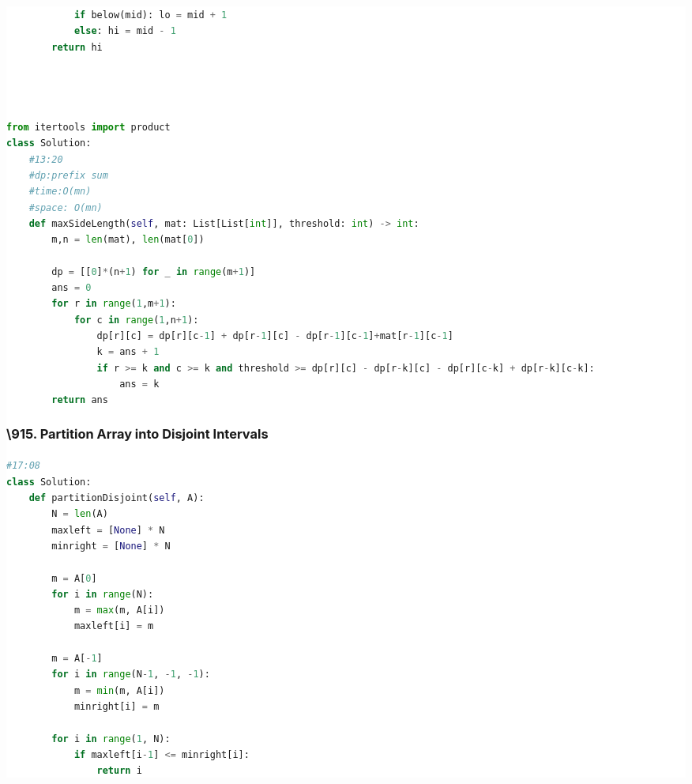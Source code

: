 ```python
            if below(mid): lo = mid + 1
            else: hi = mid - 1      
        return hi




from itertools import product
class Solution:
    #13:20
    #dp:prefix sum
    #time:O(mn)
    #space: O(mn)
    def maxSideLength(self, mat: List[List[int]], threshold: int) -> int:
        m,n = len(mat), len(mat[0])

        dp = [[0]*(n+1) for _ in range(m+1)]
        ans = 0
        for r in range(1,m+1):
            for c in range(1,n+1):
                dp[r][c] = dp[r][c-1] + dp[r-1][c] - dp[r-1][c-1]+mat[r-1][c-1]
                k = ans + 1
                if r >= k and c >= k and threshold >= dp[r][c] - dp[r-k][c] - dp[r][c-k] + dp[r-k][c-k]:
                    ans = k             
        return ans
```

### \915. Partition Array into Disjoint Intervals

```python
#17:08
class Solution:
    def partitionDisjoint(self, A):
        N = len(A)
        maxleft = [None] * N
        minright = [None] * N

        m = A[0]
        for i in range(N):
            m = max(m, A[i])
            maxleft[i] = m

        m = A[-1]
        for i in range(N-1, -1, -1):
            m = min(m, A[i])
            minright[i] = m

        for i in range(1, N):
            if maxleft[i-1] <= minright[i]:
                return i
```
